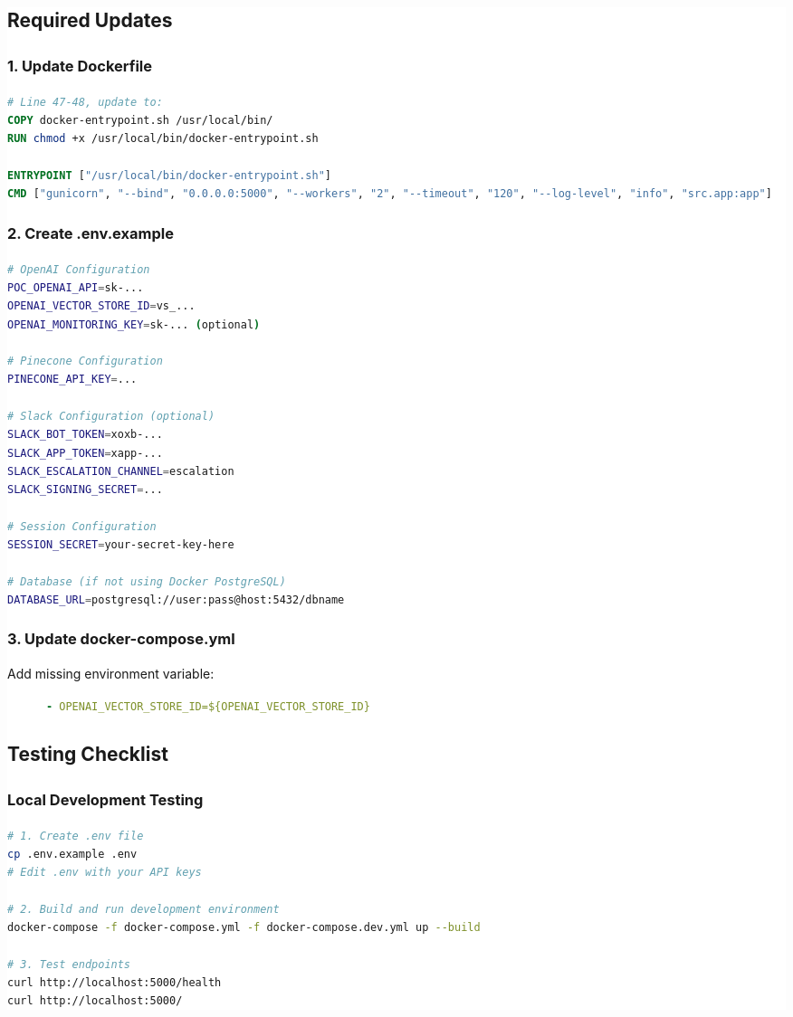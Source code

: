 ## Required Updates

### 1. Update Dockerfile

```dockerfile
# Line 47-48, update to:
COPY docker-entrypoint.sh /usr/local/bin/
RUN chmod +x /usr/local/bin/docker-entrypoint.sh

ENTRYPOINT ["/usr/local/bin/docker-entrypoint.sh"]
CMD ["gunicorn", "--bind", "0.0.0.0:5000", "--workers", "2", "--timeout", "120", "--log-level", "info", "src.app:app"]
```

### 2. Create .env.example

```bash
# OpenAI Configuration
POC_OPENAI_API=sk-...
OPENAI_VECTOR_STORE_ID=vs_...
OPENAI_MONITORING_KEY=sk-... (optional)

# Pinecone Configuration
PINECONE_API_KEY=...

# Slack Configuration (optional)
SLACK_BOT_TOKEN=xoxb-...
SLACK_APP_TOKEN=xapp-...
SLACK_ESCALATION_CHANNEL=escalation
SLACK_SIGNING_SECRET=...

# Session Configuration
SESSION_SECRET=your-secret-key-here

# Database (if not using Docker PostgreSQL)
DATABASE_URL=postgresql://user:pass@host:5432/dbname
```

### 3. Update docker-compose.yml

Add missing environment variable:
```yaml
      - OPENAI_VECTOR_STORE_ID=${OPENAI_VECTOR_STORE_ID}
```

## Testing Checklist

### Local Development Testing
```bash
# 1. Create .env file
cp .env.example .env
# Edit .env with your API keys

# 2. Build and run development environment
docker-compose -f docker-compose.yml -f docker-compose.dev.yml up --build

# 3. Test endpoints
curl http://localhost:5000/health
curl http://localhost:5000/
```
